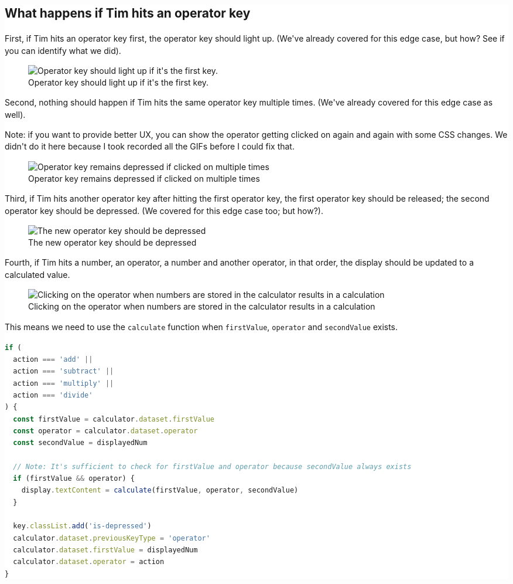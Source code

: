 ## What happens if Tim hits an operator key

First, if Tim hits an operator key first, the operator key should light up. (We've already covered for this edge case, but how? See if you can identify what we did).

<figure><img src="/images/2018/calculator-2/operator-first.gif" alt="Operator key should light up if it's the first key.">
  <figcaption>Operator key should light up if it's the first key.</figcaption>
</figure>

Second, nothing should happen if Tim hits the same operator key multiple times. (We've already covered for this edge case as well).

Note: if you want to provide better UX, you can show the operator getting clicked on again and again with some CSS changes. We didn't do it here because I took recorded all the GIFs before I could fix that.

<figure><img src="/images/2018/calculator-2/operator-multiple.gif" alt="Operator key remains depressed if clicked on multiple times">
  <figcaption>Operator key remains depressed if clicked on multiple times</figcaption>
</figure>

Third, if Tim hits another operator key after hitting the first operator key, the first operator key should be released; the second operator key should be depressed. (We covered for this edge case too; but how?).

<figure><img src="/images/2018/calculator-2/operator-switch.gif" alt="The new operator key should be depressed">
  <figcaption>The new operator key should be depressed</figcaption>
</figure>

Fourth, if Tim hits a number, an operator, a number and another operator, in that order, the display should be updated to a calculated value.

<figure><img src="/images/2018/calculator-2/operator-calc.gif" alt="Clicking on the operator when numbers are stored in the calculator results in a calculation">
  <figcaption>Clicking on the operator when numbers are stored in the calculator results in a calculation</figcaption>
</figure>

This means we need to use the `calculate` function when `firstValue`, `operator` and `secondValue` exists.

```js
if (
  action === 'add' ||
  action === 'subtract' ||
  action === 'multiply' ||
  action === 'divide'
) {
  const firstValue = calculator.dataset.firstValue
  const operator = calculator.dataset.operator
  const secondValue = displayedNum

  // Note: It's sufficient to check for firstValue and operator because secondValue always exists
  if (firstValue && operator) {
    display.textContent = calculate(firstValue, operator, secondValue)
  }

  key.classList.add('is-depressed')
  calculator.dataset.previousKeyType = 'operator'
  calculator.dataset.firstValue = displayedNum
  calculator.dataset.operator = action
}
```
